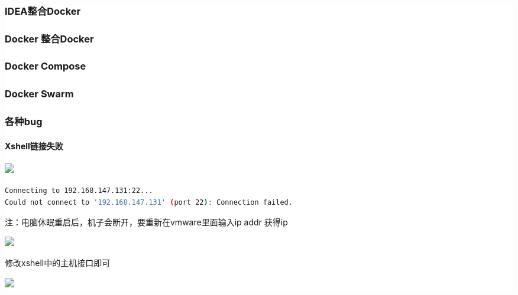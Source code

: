 

### IDEA整合Docker

### Docker 整合Docker

### Docker Compose

### Docker Swarm

### 各种bug

#### Xshell链接失败

![](https://cdn.jsdelivr.net/gh/cloverfelix/image/image/20210601120127.png)

```bash
Connecting to 192.168.147.131:22...
Could not connect to '192.168.147.131' (port 22): Connection failed.

```


注：电脑休眠重启后，机子会断开，要重新在vmware里面输入ip addr 获得ip

![](https://cdn.jsdelivr.net/gh/cloverfelix/image/image/20210601120136.png)

修改xshell中的主机接口即可

![](https://cdn.jsdelivr.net/gh/cloverfelix/image/image/20210601120148.png)


